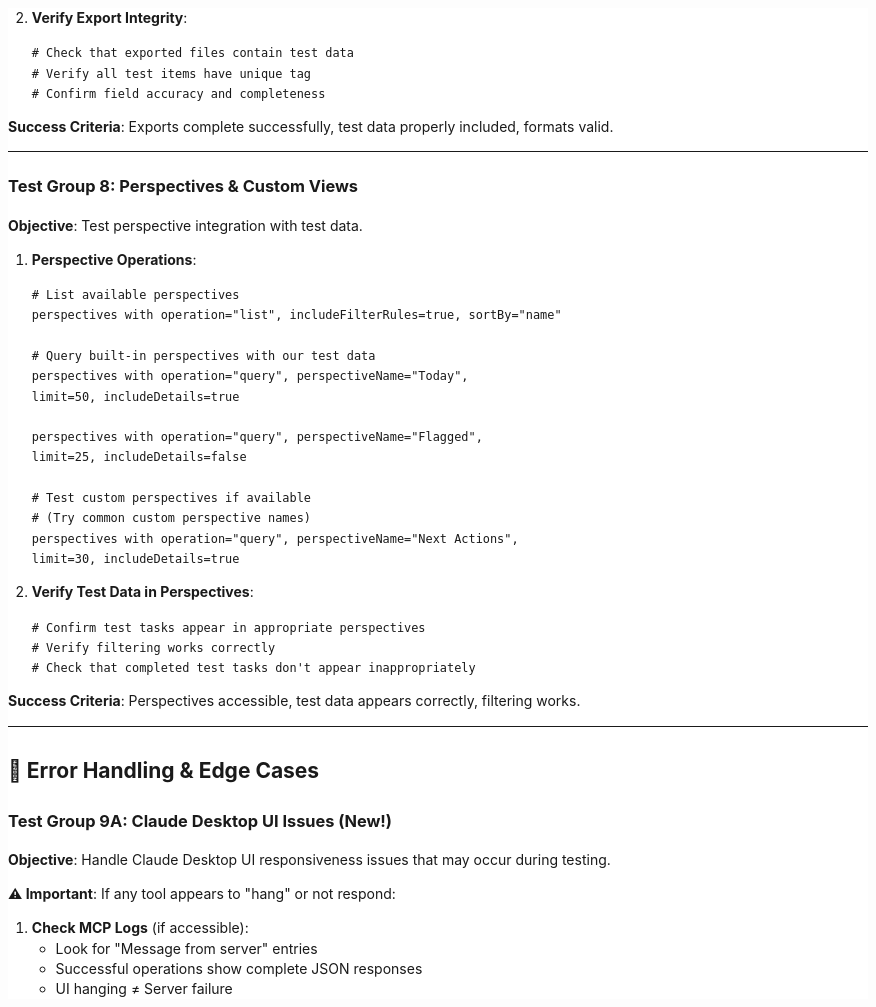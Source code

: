 2. **Verify Export Integrity**:
   ```
   # Check that exported files contain test data
   # Verify all test items have unique tag
   # Confirm field accuracy and completeness
   ```

**Success Criteria**: Exports complete successfully, test data properly included, formats valid.

---

### Test Group 8: Perspectives & Custom Views

**Objective**: Test perspective integration with test data.

1. **Perspective Operations**:
   ```
   # List available perspectives
   perspectives with operation="list", includeFilterRules=true, sortBy="name"

   # Query built-in perspectives with our test data
   perspectives with operation="query", perspectiveName="Today",
   limit=50, includeDetails=true

   perspectives with operation="query", perspectiveName="Flagged",
   limit=25, includeDetails=false

   # Test custom perspectives if available
   # (Try common custom perspective names)
   perspectives with operation="query", perspectiveName="Next Actions",
   limit=30, includeDetails=true
   ```

2. **Verify Test Data in Perspectives**:
   ```
   # Confirm test tasks appear in appropriate perspectives
   # Verify filtering works correctly
   # Check that completed test tasks don't appear inappropriately
   ```

**Success Criteria**: Perspectives accessible, test data appears correctly, filtering works.

---

## 🧪 Error Handling & Edge Cases

### Test Group 9A: Claude Desktop UI Issues (New!)

**Objective**: Handle Claude Desktop UI responsiveness issues that may occur during testing.

**⚠️ Important**: If any tool appears to "hang" or not respond:

1. **Check MCP Logs** (if accessible):
   - Look for "Message from server" entries
   - Successful operations show complete JSON responses
   - UI hanging ≠ Server failure
